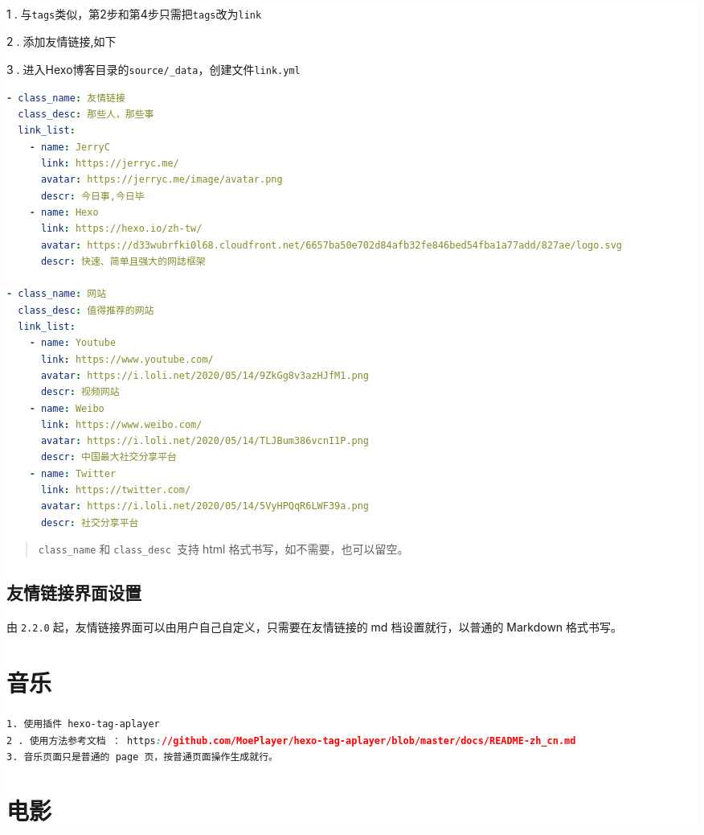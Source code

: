 1 . 与`tags`类似，第2步和第4步只需把`tags`改为`link`

2 . 添加友情链接,如下

3 . 进入Hexo博客目录的`source/_data`，创建文件`link.yml`

```yml
- class_name: 友情链接
  class_desc: 那些人，那些事
  link_list:
    - name: JerryC
      link: https://jerryc.me/
      avatar: https://jerryc.me/image/avatar.png
      descr: 今日事,今日毕
    - name: Hexo
      link: https://hexo.io/zh-tw/
      avatar: https://d33wubrfki0l68.cloudfront.net/6657ba50e702d84afb32fe846bed54fba1a77add/827ae/logo.svg
      descr: 快速、简单且强大的网誌框架

- class_name: 网站
  class_desc: 值得推荐的网站
  link_list:
    - name: Youtube
      link: https://www.youtube.com/
      avatar: https://i.loli.net/2020/05/14/9ZkGg8v3azHJfM1.png
      descr: 视频网站
    - name: Weibo
      link: https://www.weibo.com/
      avatar: https://i.loli.net/2020/05/14/TLJBum386vcnI1P.png
      descr: 中国最大社交分享平台
    - name: Twitter
      link: https://twitter.com/
      avatar: https://i.loli.net/2020/05/14/5VyHPQqR6LWF39a.png
      descr: 社交分享平台
```

> `class_name` 和 `class_desc `支持 html 格式书写，如不需要，也可以留空。

## 友情链接界面设置

由 `2.2.0` 起，友情链接界面可以由用户自己自定义，只需要在友情链接的 md 档设置就行，以普通的 Markdown 格式书写。

# 音乐

```css
1. 使用插件 hexo-tag-aplayer
2 . 使用方法参考文档 ： https://github.com/MoePlayer/hexo-tag-aplayer/blob/master/docs/README-zh_cn.md
3. 音乐页面只是普通的 page 页，按普通页面操作生成就行。
```

# 电影
